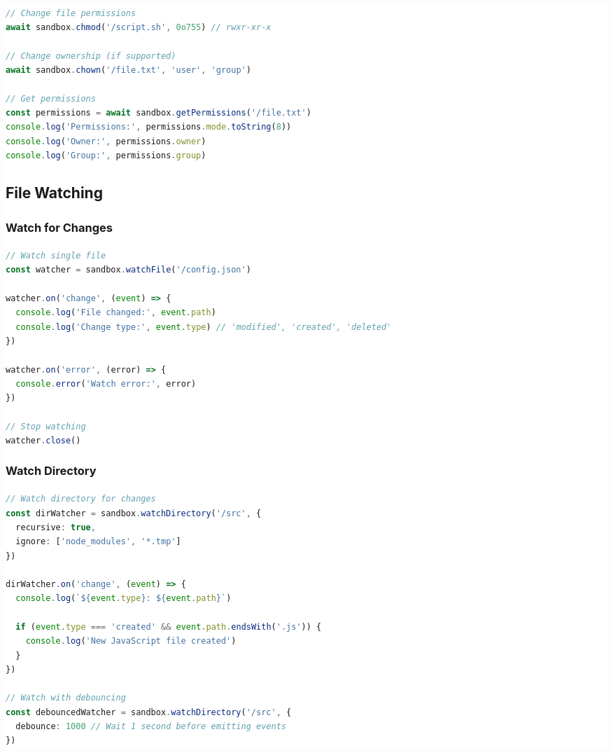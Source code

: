 ```typescript
// Change file permissions
await sandbox.chmod('/script.sh', 0o755) // rwxr-xr-x

// Change ownership (if supported)
await sandbox.chown('/file.txt', 'user', 'group')

// Get permissions
const permissions = await sandbox.getPermissions('/file.txt')
console.log('Permissions:', permissions.mode.toString(8))
console.log('Owner:', permissions.owner)
console.log('Group:', permissions.group)
```

## File Watching

### Watch for Changes

```typescript
// Watch single file
const watcher = sandbox.watchFile('/config.json')

watcher.on('change', (event) => {
  console.log('File changed:', event.path)
  console.log('Change type:', event.type) // 'modified', 'created', 'deleted'
})

watcher.on('error', (error) => {
  console.error('Watch error:', error)
})

// Stop watching
watcher.close()
```

### Watch Directory

```typescript
// Watch directory for changes
const dirWatcher = sandbox.watchDirectory('/src', {
  recursive: true,
  ignore: ['node_modules', '*.tmp']
})

dirWatcher.on('change', (event) => {
  console.log(`${event.type}: ${event.path}`)
  
  if (event.type === 'created' && event.path.endsWith('.js')) {
    console.log('New JavaScript file created')
  }
})

// Watch with debouncing
const debouncedWatcher = sandbox.watchDirectory('/src', {
  debounce: 1000 // Wait 1 second before emitting events
})
```

